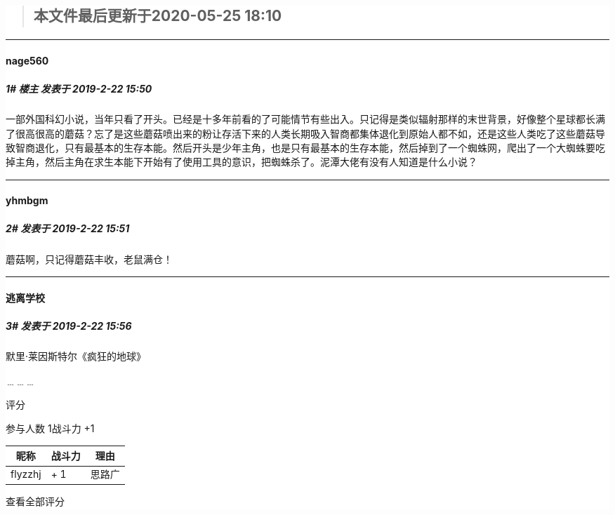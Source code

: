 > ## **本文件最后更新于2020-05-25 18:10** 



-----

####  nage560  
##### 1#       楼主       发表于 2019-2-22 15:50




一部外国科幻小说，当年只看了开头。已经是十多年前看的了可能情节有些出入。只记得是类似辐射那样的末世背景，好像整个星球都长满了很高很高的蘑菇？忘了是这些蘑菇喷出来的粉让存活下来的人类长期吸入智商都集体退化到原始人都不如，还是这些人类吃了这些蘑菇导致智商退化，只有最基本的生存本能。然后开头是少年主角，也是只有最基本的生存本能，然后掉到了一个蜘蛛网，爬出了一个大蜘蛛要吃掉主角，然后主角在求生本能下开始有了使用工具的意识，把蜘蛛杀了。泥潭大佬有没有人知道是什么小说？







-----

####  yhmbgm  
##### 2#       发表于 2019-2-22 15:51




蘑菇啊，只记得蘑菇丰收，老鼠满仓！







-----

####  逃离学校  
##### 3#       发表于 2019-2-22 15:56




默里·莱因斯特尔《疯狂的地球》



﹍﹍﹍

评分





 参与人数 1战斗力 +1

|昵称|战斗力|理由|
|----|---|---|
| flyzzhj| + 1|思路广|



查看全部评分
